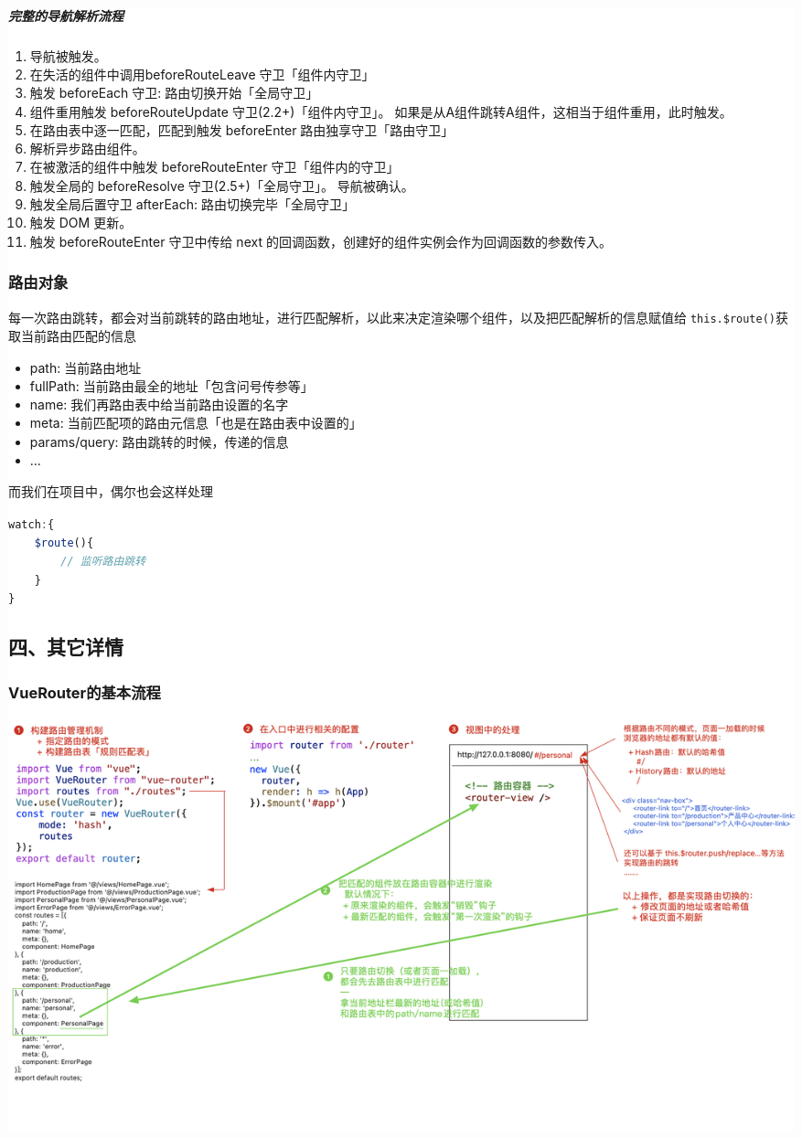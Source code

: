 ##### 完整的导航解析流程
1. 导航被触发。
2. 在失活的组件中调用beforeRouteLeave 守卫「组件内守卫」
3. 触发 beforeEach 守卫: 路由切换开始「全局守卫」
4. 组件重用触发 beforeRouteUpdate 守卫(2.2+)「组件内守卫」。
如果是从A组件跳转A组件，这相当于组件重用，此时触发。
5. 在路由表中逐一匹配，匹配到触发 beforeEnter 路由独享守卫「路由守卫」
6. 解析异步路由组件。
7. 在被激活的组件中触发 beforeRouteEnter 守卫「组件内的守卫」
8. 触发全局的 beforeResolve 守卫(2.5+)「全局守卫」。
导航被确认。
9. 触发全局后置守卫 afterEach: 路由切换完毕「全局守卫」
10. 触发 DOM 更新。
11. 触发 beforeRouteEnter 守卫中传给 next 的回调函数，创建好的组件实例会作为回调函数的参数传入。
### 路由对象

每一次路由跳转，都会对当前跳转的路由地址，进行匹配解析，以此来决定渲染哪个组件，以及把匹配解析的信息赋值给
`this.$route()`获取当前路由匹配的信息
+ path: 当前路由地址
+ fullPath: 当前路由最全的地址「包含问号传参等」
+ name: 我们再路由表中给当前路由设置的名字
+ meta: 当前匹配项的路由元信息「也是在路由表中设置的」
+ params/query: 路由跳转的时候，传递的信息
+ ...

而我们在项目中，偶尔也会这样处理
```js
watch:{
    $route(){
        // 监听路由跳转
    }
}
```



## 四、其它详情
### VueRouter的基本流程
![Alt text](VueRouter%E7%9A%84%E5%9F%BA%E6%9C%AC%E6%B5%81%E7%A8%8B.png)
